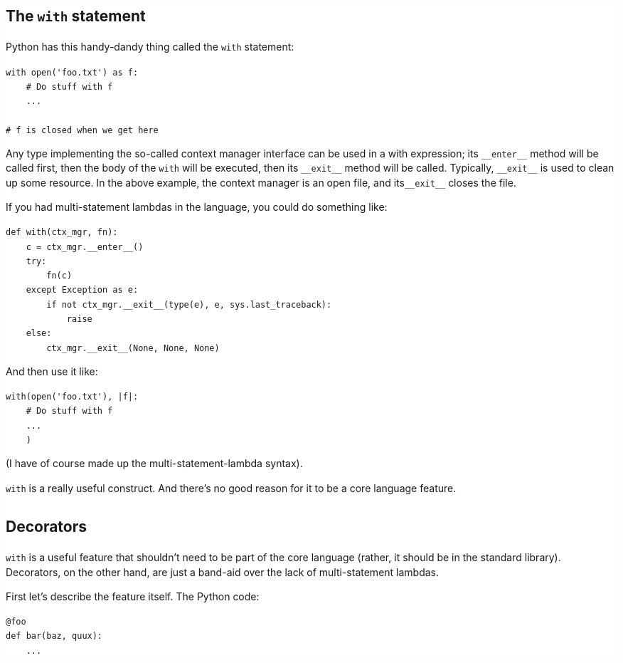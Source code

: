 ## The `with` statement

Python has this handy-dandy thing called the `with` statement:

	with open('foo.txt') as f:
	    # Do stuff with f
	    ...

	# f is closed when we get here

Any type implementing the so-called context manager interface can be used in a with expression; its `__enter__` method will be called first, then the body of the `with` will be executed, then its `__exit__` method will be called. Typically, `__exit__` is used to clean up some resource. In the above example, the context manager is an open file, and its`__exit__` closes the file.

If you had multi-statement lambdas in the language, you could do something like:

	def with(ctx_mgr, fn):
	    c = ctx_mgr.__enter__()
	    try:
	        fn(c)
	    except Exception as e:
	        if not ctx_mgr.__exit__(type(e), e, sys.last_traceback):
	            raise
	    else:
	        ctx_mgr.__exit__(None, None, None)

And then use it like:

	with(open('foo.txt'), |f|:
	    # Do stuff with f
	    ...
	    )

(I have of course made up the multi-statement-lambda syntax).

`with` is a really useful construct. And there’s no good reason for it to be a core language feature.

## Decorators

`with` is a useful feature that shouldn’t need to be part of the core language (rather, it should be in the standard library). Decorators, on the other hand, are just a band-aid over the lack of multi-statement lambdas.

First let’s describe the feature itself. The Python code:

	@foo
	def bar(baz, quux):
	    ...
